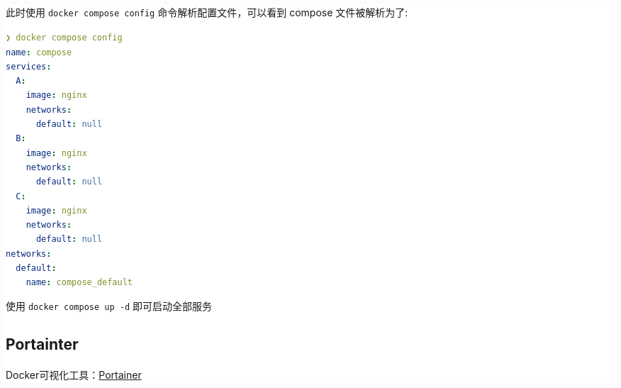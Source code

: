 此时使用 `docker compose config` 命令解析配置文件，可以看到 com­pose 文件被解析为了:

```yaml
❯ docker compose config
name: compose
services:
  A:
    image: nginx
    networks:
      default: null
  B:
    image: nginx
    networks:
      default: null
  C:
    image: nginx
    networks:
      default: null
networks:
  default:
    name: compose_default
```

使用 `docker compose up -d` 即可启动全部服务

## Portainter

Docker可视化工具：[Portainer](https://docs.portainer.io/start/intro)

